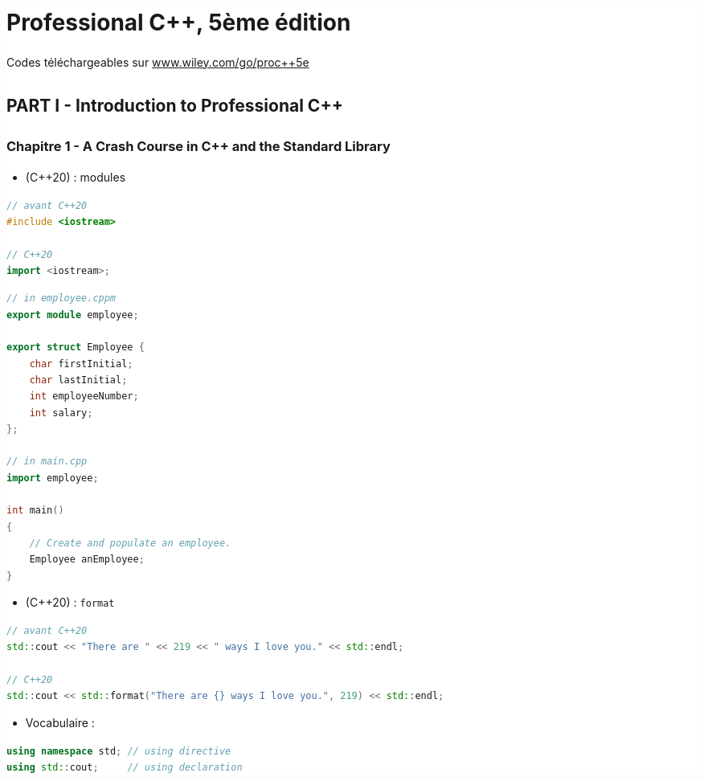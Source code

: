 
# Professional C++, 5ème édition

Codes téléchargeables sur www.wiley.com/go/proc++5e

## PART I - Introduction to Professional C++
### Chapitre 1 - A Crash Course in C++ and the Standard Library

- (C++20) : modules

```cpp
// avant C++20
#include <iostream>

// C++20
import <iostream>;
```

```cpp
// in employee.cppm
export module employee;

export struct Employee {
    char firstInitial;
    char lastInitial;
    int employeeNumber;
    int salary;
};

// in main.cpp
import employee;

int main()
{
    // Create and populate an employee.
    Employee anEmployee;
}
```

- (C++20) : `format`

```cpp
// avant C++20
std::cout << "There are " << 219 << " ways I love you." << std::endl;

// C++20
std::cout << std::format("There are {} ways I love you.", 219) << std::endl;
```

- Vocabulaire :

```cpp
using namespace std; // using directive
using std::cout;     // using declaration
```
